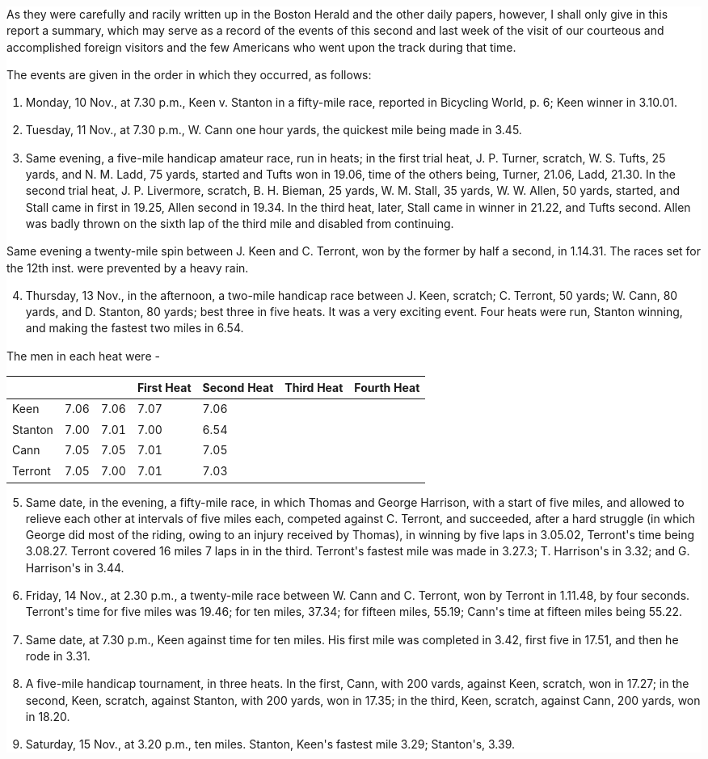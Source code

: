 As they were carefully and racily written up in the Boston Herald and the other daily papers, however, I shall only give in this report a summary, which may serve as a record of the events of this second and last week of the visit of our courteous and accomplished foreign visitors and the few Americans who went upon the track during that time.

The events are given in the order in which they occurred, as follows:

1. Monday, 10 Nov., at 7.30 p.m., Keen v. Stanton in a fifty-mile race, reported in Bicycling World, p. 6; Keen winner in 3.10.01.

2. Tuesday, 11 Nov., at 7.30 p.m., W. Cann one hour yards, the quickest mile being made in 3.45.

3. Same evening, a five-mile handicap amateur race, run in heats; in the first trial heat, J. P. Turner, scratch, W. S. Tufts, 25 yards, and N. M. Ladd, 75 yards, started and Tufts won in 19.06, time of the others being, Turner, 21.06, Ladd, 21.30. In the second trial heat, J. P. Livermore, scratch, B. H. Bieman, 25 yards, W. M. Stall, 35 yards, W. W. Allen, 50 yards, started, and Stall came in first in 19.25, Allen second in 19.34. In the third heat, later, Stall came in winner in 21.22, and Tufts second. Allen was badly thrown on the sixth lap of the third mile and disabled from continuing.

Same evening a twenty-mile spin between J. Keen and C. Terront, won by the former by half a second, in 1.14.31. The races set for the 12th inst. were prevented by a heavy rain.

4. Thursday, 13 Nov., in the afternoon, a two-mile handicap race between J. Keen, scratch; C. Terront, 50 yards; W. Cann, 80 yards, and D. Stanton, 80 yards; best three in five heats. It was a very exciting event. Four heats were run, Stanton winning, and making the fastest two miles in 6.54.

The men in each heat were -

|        |          |           | First Heat | Second Heat | Third Heat | Fourth Heat |
|--------|----------|-----------|------------|-------------|------------|-------------|
| Keen   | 7.06     | 7.06     | 7.07       | 7.06        |
| Stanton| 7.00     | 7.01     | 7.00       | 6.54        |
| Cann   | 7.05     | 7.05     | 7.01       | 7.05        |
| Terront| 7.05     | 7.00     | 7.01       | 7.03        |

5. Same date, in the evening, a fifty-mile race, in which Thomas and George Harrison, with a start of five miles, and allowed to relieve each other at intervals of five miles each, competed against C. Terront, and succeeded, after a hard struggle (in which George did most of the riding, owing to an injury received by Thomas), in winning by five laps in 3.05.02, Terront's time being 3.08.27. Terront covered 16 miles 7 laps in in the third. Terront's fastest mile was made in 3.27.3; T. Harrison's in 3.32; and G. Harrison's in 3.44.

6. Friday, 14 Nov., at 2.30 p.m., a twenty-mile race between W. Cann and C. Terront, won by Terront in 1.11.48, by four seconds. Terront's time for five miles was 19.46; for ten miles, 37.34; for fifteen miles, 55.19; Cann's time at fifteen miles being 55.22.

7. Same date, at 7.30 p.m., Keen against time for ten miles. His first mile was completed in 3.42, first five in 17.51, and then he rode in 3.31.

8. A five-mile handicap tournament, in three heats. In the first, Cann, with 200 vards, against Keen, scratch, won in 17.27; in the second, Keen, scratch, against Stanton, with 200 yards, won in 17.35; in the third, Keen, scratch, against Cann, 200 yards, won in 18.20.

9. Saturday, 15 Nov., at 3.20 p.m., ten miles. Stanton, Keen's fastest mile 3.29; Stanton's, 3.39.
